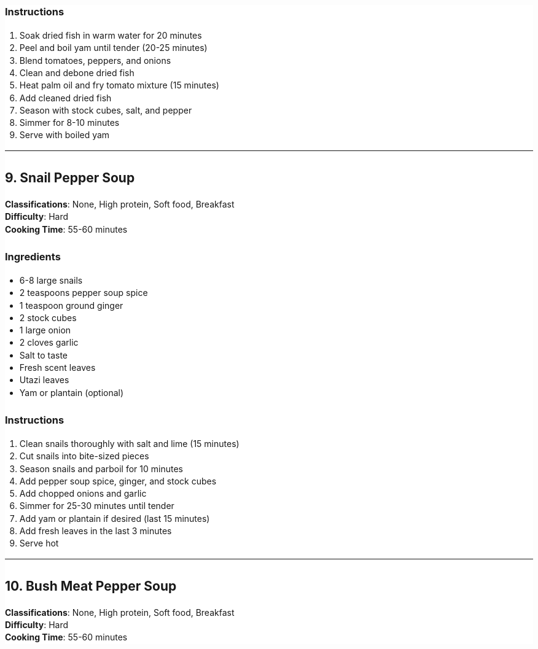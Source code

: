 ### Instructions
1. Soak dried fish in warm water for 20 minutes
2. Peel and boil yam until tender (20-25 minutes)
3. Blend tomatoes, peppers, and onions
4. Clean and debone dried fish
5. Heat palm oil and fry tomato mixture (15 minutes)
6. Add cleaned dried fish
7. Season with stock cubes, salt, and pepper
8. Simmer for 8-10 minutes
9. Serve with boiled yam

---

## 9. Snail Pepper Soup

**Classifications**: None, High protein, Soft food, Breakfast  
**Difficulty**: Hard  
**Cooking Time**: 55-60 minutes

### Ingredients
- 6-8 large snails
- 2 teaspoons pepper soup spice
- 1 teaspoon ground ginger
- 2 stock cubes
- 1 large onion
- 2 cloves garlic
- Salt to taste
- Fresh scent leaves
- Utazi leaves
- Yam or plantain (optional)

### Instructions
1. Clean snails thoroughly with salt and lime (15 minutes)
2. Cut snails into bite-sized pieces
3. Season snails and parboil for 10 minutes
4. Add pepper soup spice, ginger, and stock cubes
5. Add chopped onions and garlic
6. Simmer for 25-30 minutes until tender
7. Add yam or plantain if desired (last 15 minutes)
8. Add fresh leaves in the last 3 minutes
9. Serve hot

---

## 10. Bush Meat Pepper Soup

**Classifications**: None, High protein, Soft food, Breakfast  
**Difficulty**: Hard  
**Cooking Time**: 55-60 minutes
